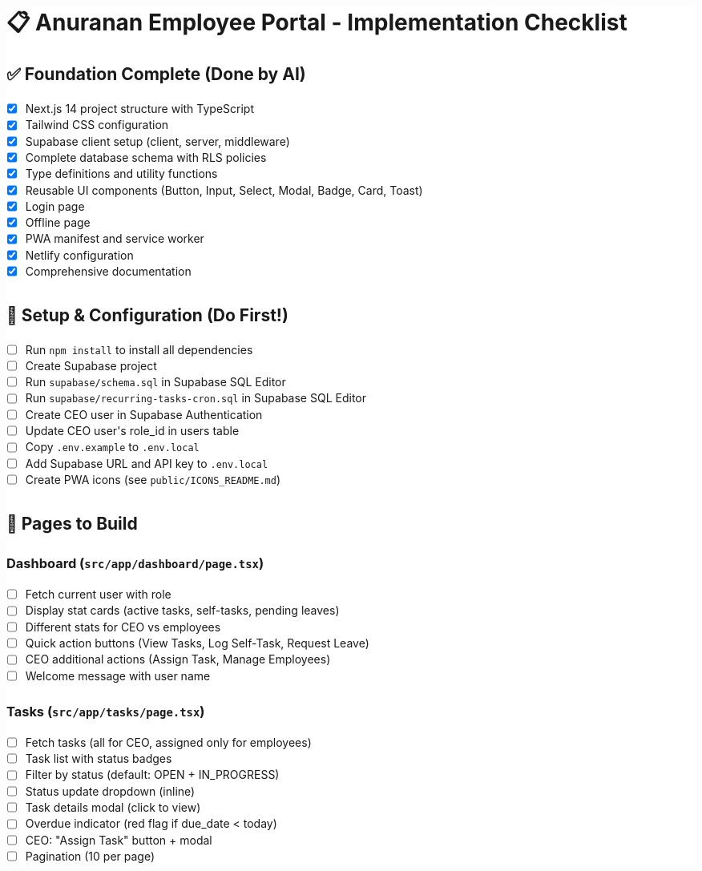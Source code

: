 # 📋 Anuranan Employee Portal - Implementation Checklist

## ✅ Foundation Complete (Done by AI)

- [x] Next.js 14 project structure with TypeScript
- [x] Tailwind CSS configuration  
- [x] Supabase client setup (client, server, middleware)
- [x] Complete database schema with RLS policies
- [x] Type definitions and utility functions
- [x] Reusable UI components (Button, Input, Select, Modal, Badge, Card, Toast)
- [x] Login page
- [x] Offline page
- [x] PWA manifest and service worker
- [x] Netlify configuration
- [x] Comprehensive documentation

## 🔧 Setup & Configuration (Do First!)

- [ ] Run `npm install` to install all dependencies
- [ ] Create Supabase project
- [ ] Run `supabase/schema.sql` in Supabase SQL Editor
- [ ] Run `supabase/recurring-tasks-cron.sql` in Supabase SQL Editor
- [ ] Create CEO user in Supabase Authentication
- [ ] Update CEO user's role_id in users table
- [ ] Copy `.env.example` to `.env.local`
- [ ] Add Supabase URL and API key to `.env.local`
- [ ] Create PWA icons (see `public/ICONS_README.md`)

## 📄 Pages to Build

### Dashboard (`src/app/dashboard/page.tsx`)
- [ ] Fetch current user with role
- [ ] Display stat cards (active tasks, self-tasks, pending leaves)
- [ ] Different stats for CEO vs employees
- [ ] Quick action buttons (View Tasks, Log Self-Task, Request Leave)
- [ ] CEO additional actions (Assign Task, Manage Employees)
- [ ] Welcome message with user name

### Tasks (`src/app/tasks/page.tsx`)
- [ ] Fetch tasks (all for CEO, assigned only for employees)
- [ ] Task list with status badges
- [ ] Filter by status (default: OPEN + IN_PROGRESS)
- [ ] Status update dropdown (inline)
- [ ] Task details modal (click to view)
- [ ] Overdue indicator (red flag if due_date < today)
- [ ] CEO: "Assign Task" button + modal
- [ ] Pagination (10 per page)
